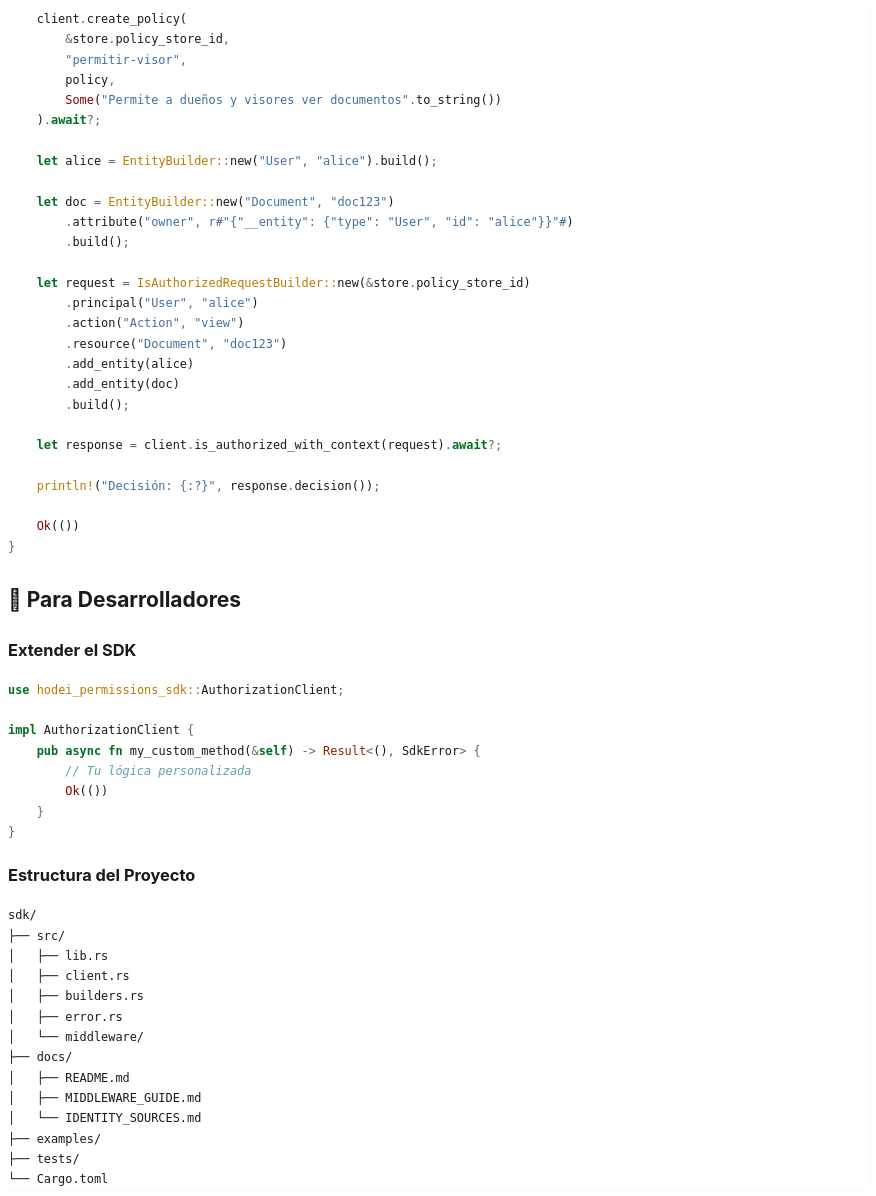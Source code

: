 ```rust
    client.create_policy(
        &store.policy_store_id,
        "permitir-visor",
        policy,
        Some("Permite a dueños y visores ver documentos".to_string())
    ).await?;

    let alice = EntityBuilder::new("User", "alice").build();
    
    let doc = EntityBuilder::new("Document", "doc123")
        .attribute("owner", r#"{"__entity": {"type": "User", "id": "alice"}}"#)
        .build();

    let request = IsAuthorizedRequestBuilder::new(&store.policy_store_id)
        .principal("User", "alice")
        .action("Action", "view")
        .resource("Document", "doc123")
        .add_entity(alice)
        .add_entity(doc)
        .build();

    let response = client.is_authorized_with_context(request).await?;

    println!("Decisión: {:?}", response.decision());

    Ok(())
}
```

## 🔧 Para Desarrolladores

### Extender el SDK

```rust
use hodei_permissions_sdk::AuthorizationClient;

impl AuthorizationClient {
    pub async fn my_custom_method(&self) -> Result<(), SdkError> {
        // Tu lógica personalizada
        Ok(())
    }
}
```

### Estructura del Proyecto

```
sdk/
├── src/
│   ├── lib.rs
│   ├── client.rs
│   ├── builders.rs
│   ├── error.rs
│   └── middleware/
├── docs/
│   ├── README.md
│   ├── MIDDLEWARE_GUIDE.md
│   └── IDENTITY_SOURCES.md
├── examples/
├── tests/
└── Cargo.toml
```
